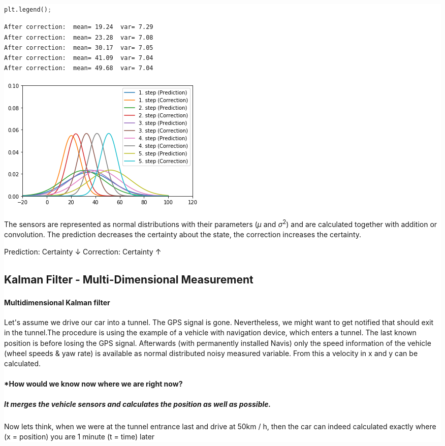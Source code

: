 ```python
plt.legend();
```

    After correction:  mean= 19.24	var= 7.29
    After correction:  mean= 23.28	var= 7.08
    After correction:  mean= 30.17	var= 7.05
    After correction:  mean= 41.09	var= 7.04
    After correction:  mean= 49.68	var= 7.04
    


![png](output_30_1.png)



The sensors are represented as normal distributions with their parameters ($\mu$ and $\sigma^2$) and are calculated together with addition or convolution. The prediction decreases the certainty about the state, the correction increases the certainty.

Prediction: Certainty $\downarrow$
Correction: Certainty $\uparrow$

## Kalman Filter - Multi-Dimensional Measurement

#### Multidimensional Kalman filter


Let's assume we drive our car  into a tunnel. The GPS signal is gone. Nevertheless, we might want to get notified that should  exit in the tunnel.The procedure is using the example of a vehicle with navigation device, which enters a tunnel. The last known position is before losing the GPS signal. Afterwards (with permanently installed Navis) only the speed information of the vehicle (wheel speeds & yaw rate) is available as normal distributed noisy measured variable. From this a velocity in x and y can be calculated. 

#### *How would we know now where we are right now? 

##### *It merges the vehicle sensors and calculates the position as well as possible.*



Now lets think, when we were at the tunnel entrance last and drive at 50km / h, then the car can indeed calculated exactly where (x = position) you are 1 minute (t = time) later
